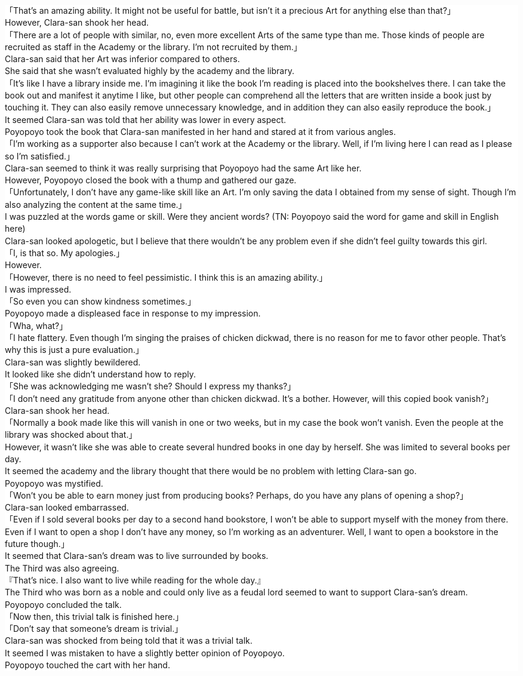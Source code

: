 「That’s an amazing ability. It might not be useful for battle, but isn’t it a precious Art for anything else than that?」<br/>
However, Clara-san shook her head.<br/>
「There are a lot of people with similar, no, even more excellent Arts of the same type than me. Those kinds of people are recruited as staff in the Academy or the library. I’m not recruited by them.」<br/>
Clara-san said that her Art was inferior compared to others.<br/>
She said that she wasn’t evaluated highly by the academy and the library.<br/>
「It’s like I have a library inside me. I’m imagining it like the book I’m reading is placed into the bookshelves there. I can take the book out and manifest it anytime I like, but other people can comprehend all the letters that are written inside a book just by touching it. They can also easily remove unnecessary knowledge, and in addition they can also easily reproduce the book.」<br/>
It seemed Clara-san was told that her ability was lower in every aspect.<br/>
Poyopoyo took the book that Clara-san manifested in her hand and stared at it from various angles.<br/>
「I’m working as a supporter also because I can’t work at the Academy or the library. Well, if I’m living here I can read as I please so I’m satisfied.」<br/>
Clara-san seemed to think it was really surprising that Poyopoyo had the same Art like her.<br/>
However, Poyopoyo closed the book with a thump and gathered our gaze.<br/>
「Unfortunately, I don’t have any game-like skill like an Art. I’m only saving the data I obtained from my sense of sight. Though I’m also analyzing the content at the same time.」<br/>
I was puzzled at the words game or skill. Were they ancient words? (TN: Poyopoyo said the word for game and skill in English here)<br/>
Clara-san looked apologetic, but I believe that there wouldn’t be any problem even if she didn’t feel guilty towards this girl.<br/>
「I, is that so. My apologies.」<br/>
However.<br/>
「However, there is no need to feel pessimistic. I think this is an amazing ability.」<br/>
I was impressed.<br/>
「So even you can show kindness sometimes.」<br/>
Poyopoyo made a displeased face in response to my impression.<br/>
「Wha, what?」<br/>
「I hate flattery. Even though I’m singing the praises of chicken dickwad, there is no reason for me to favor other people. That’s why this is just a pure evaluation.」<br/>
Clara-san was slightly bewildered.<br/>
It looked like she didn’t understand how to reply.<br/>
「She was acknowledging me wasn’t she? Should I express my thanks?」<br/>
「I don’t need any gratitude from anyone other than chicken dickwad. It’s a bother. However, will this copied book vanish?」<br/>
Clara-san shook her head.<br/>
「Normally a book made like this will vanish in one or two weeks, but in my case the book won’t vanish. Even the people at the library was shocked about that.」<br/>
However, it wasn’t like she was able to create several hundred books in one day by herself. She was limited to several books per day.<br/>
It seemed the academy and the library thought that there would be no problem with letting Clara-san go.<br/>
Poyopoyo was mystified.<br/>
「Won’t you be able to earn money just from producing books? Perhaps, do you have any plans of opening a shop?」<br/>
Clara-san looked embarrassed.<br/>
「Even if I sold several books per day to a second hand bookstore, I won’t be able to support myself with the money from there. Even if I want to open a shop I don’t have any money, so I’m working as an adventurer. Well, I want to open a bookstore in the future though.」<br/>
It seemed that Clara-san’s dream was to live surrounded by books.<br/>
The Third was also agreeing.<br/>
『That’s nice. I also want to live while reading for the whole day.』<br/>
The Third who was born as a noble and could only live as a feudal lord seemed to want to support Clara-san’s dream.<br/>
Poyopoyo concluded the talk.<br/>
「Now then, this trivial talk is finished here.」<br/>
「Don’t say that someone’s dream is trivial.」<br/>
Clara-san was shocked from being told that it was a trivial talk.<br/>
It seemed I was mistaken to have a slightly better opinion of Poyopoyo.<br/>
Poyopoyo touched the cart with her hand.<br/>